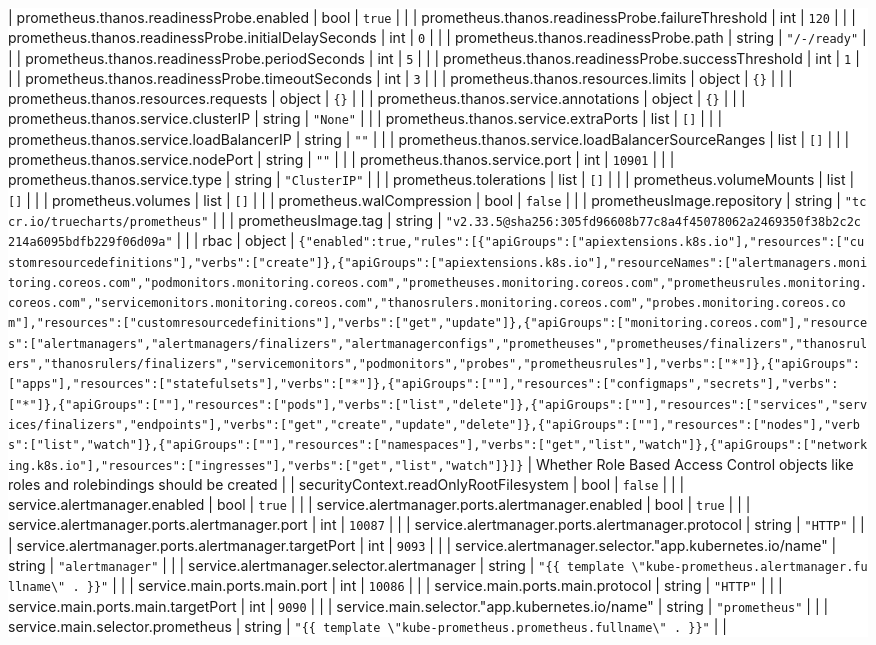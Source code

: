 | prometheus.thanos.readinessProbe.enabled | bool | `true` |  |
| prometheus.thanos.readinessProbe.failureThreshold | int | `120` |  |
| prometheus.thanos.readinessProbe.initialDelaySeconds | int | `0` |  |
| prometheus.thanos.readinessProbe.path | string | `"/-/ready"` |  |
| prometheus.thanos.readinessProbe.periodSeconds | int | `5` |  |
| prometheus.thanos.readinessProbe.successThreshold | int | `1` |  |
| prometheus.thanos.readinessProbe.timeoutSeconds | int | `3` |  |
| prometheus.thanos.resources.limits | object | `{}` |  |
| prometheus.thanos.resources.requests | object | `{}` |  |
| prometheus.thanos.service.annotations | object | `{}` |  |
| prometheus.thanos.service.clusterIP | string | `"None"` |  |
| prometheus.thanos.service.extraPorts | list | `[]` |  |
| prometheus.thanos.service.loadBalancerIP | string | `""` |  |
| prometheus.thanos.service.loadBalancerSourceRanges | list | `[]` |  |
| prometheus.thanos.service.nodePort | string | `""` |  |
| prometheus.thanos.service.port | int | `10901` |  |
| prometheus.thanos.service.type | string | `"ClusterIP"` |  |
| prometheus.tolerations | list | `[]` |  |
| prometheus.volumeMounts | list | `[]` |  |
| prometheus.volumes | list | `[]` |  |
| prometheus.walCompression | bool | `false` |  |
| prometheusImage.repository | string | `"tccr.io/truecharts/prometheus"` |  |
| prometheusImage.tag | string | `"v2.33.5@sha256:305fd96608b77c8a4f45078062a2469350f38b2c2c214a6095bdfb229f06d09a"` |  |
| rbac | object | `{"enabled":true,"rules":[{"apiGroups":["apiextensions.k8s.io"],"resources":["customresourcedefinitions"],"verbs":["create"]},{"apiGroups":["apiextensions.k8s.io"],"resourceNames":["alertmanagers.monitoring.coreos.com","podmonitors.monitoring.coreos.com","prometheuses.monitoring.coreos.com","prometheusrules.monitoring.coreos.com","servicemonitors.monitoring.coreos.com","thanosrulers.monitoring.coreos.com","probes.monitoring.coreos.com"],"resources":["customresourcedefinitions"],"verbs":["get","update"]},{"apiGroups":["monitoring.coreos.com"],"resources":["alertmanagers","alertmanagers/finalizers","alertmanagerconfigs","prometheuses","prometheuses/finalizers","thanosrulers","thanosrulers/finalizers","servicemonitors","podmonitors","probes","prometheusrules"],"verbs":["*"]},{"apiGroups":["apps"],"resources":["statefulsets"],"verbs":["*"]},{"apiGroups":[""],"resources":["configmaps","secrets"],"verbs":["*"]},{"apiGroups":[""],"resources":["pods"],"verbs":["list","delete"]},{"apiGroups":[""],"resources":["services","services/finalizers","endpoints"],"verbs":["get","create","update","delete"]},{"apiGroups":[""],"resources":["nodes"],"verbs":["list","watch"]},{"apiGroups":[""],"resources":["namespaces"],"verbs":["get","list","watch"]},{"apiGroups":["networking.k8s.io"],"resources":["ingresses"],"verbs":["get","list","watch"]}]}` | Whether Role Based Access Control objects like roles and rolebindings should be created |
| securityContext.readOnlyRootFilesystem | bool | `false` |  |
| service.alertmanager.enabled | bool | `true` |  |
| service.alertmanager.ports.alertmanager.enabled | bool | `true` |  |
| service.alertmanager.ports.alertmanager.port | int | `10087` |  |
| service.alertmanager.ports.alertmanager.protocol | string | `"HTTP"` |  |
| service.alertmanager.ports.alertmanager.targetPort | int | `9093` |  |
| service.alertmanager.selector."app.kubernetes.io/name" | string | `"alertmanager"` |  |
| service.alertmanager.selector.alertmanager | string | `"{{ template \"kube-prometheus.alertmanager.fullname\" . }}"` |  |
| service.main.ports.main.port | int | `10086` |  |
| service.main.ports.main.protocol | string | `"HTTP"` |  |
| service.main.ports.main.targetPort | int | `9090` |  |
| service.main.selector."app.kubernetes.io/name" | string | `"prometheus"` |  |
| service.main.selector.prometheus | string | `"{{ template \"kube-prometheus.prometheus.fullname\" . }}"` |  |